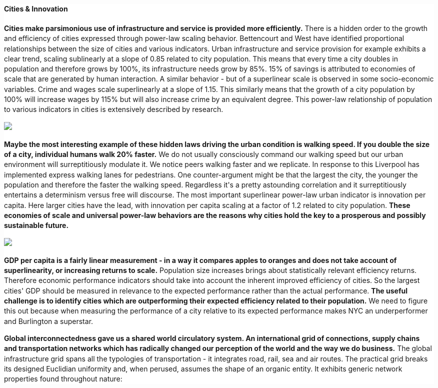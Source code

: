 #### Cities & Innovation

**Cities make parsimonious use of infrastructure and service is provided more efficiently.** There is a hidden order to the growth and efficiency of cities expressed through power-law scaling behavior. Bettencourt and West have identified proportional relationships between the size of cities and various indicators. Urban infrastructure and service provision for example exhibits a clear trend, scaling sublinearly at a slope of 0.85 related to city population. This means that every time a city doubles in population and therefore grows by 100%, its infrastructure needs grow by 85%. 15% of savings is attributed to economies of scale that are generated by human interaction. A similar behavior - but of a superlinear scale is observed in some socio-economic variables. Crime and wages scale superlinearly at a slope of 1.15. This similarly means that the growth of a city population by 100% will increase wages by 115% but will also increase crime by an equivalent degree. This power-law relationship of population to various indicators in cities is extensively described by research.

[![](https://cdn.substack.com/image/fetch/w_1456,c_limit,f_auto,q_auto:good,fl_progressive:steep/https%3A%2F%2Fbucketeer-e05bbc84-baa3-437e-9518-adb32be77984.s3.amazonaws.com%2Fpublic%2Fimages%2F81fb928f-1c89-4a00-80c6-f9b984b552db_918x411.png)](https://cdn.substack.com/image/fetch/f_auto,q_auto:good,fl_progressive:steep/https%3A%2F%2Fbucketeer-e05bbc84-baa3-437e-9518-adb32be77984.s3.amazonaws.com%2Fpublic%2Fimages%2F81fb928f-1c89-4a00-80c6-f9b984b552db_918x411.png)

**Maybe the most interesting example of these hidden laws driving the urban condition is walking speed. If you double the size of a city, individual humans walk 20% faster.** We do not usually consciously command our walking speed but our urban environment will surreptitiously modulate it. We notice peers walking faster and we replicate. In response to this Liverpool has implemented express walking lanes for pedestrians. One counter-argument might be that the largest the city, the younger the population and therefore the faster the walking speed. Regardless it's a pretty astounding correlation and it surreptitiously entertains a determinism versus free will discourse. The most important superlinear power-law urban indicator is innovation per capita. Here larger cities have the lead, with innovation per capita scaling at a factor of 1.2 related to city population. **These economies of scale and universal power-law behaviors are the reasons why cities hold the key to a prosperous and possibly sustainable future.**

[![](https://cdn.substack.com/image/fetch/w_1456,c_limit,f_auto,q_auto:good,fl_progressive:steep/https%3A%2F%2Fbucketeer-e05bbc84-baa3-437e-9518-adb32be77984.s3.amazonaws.com%2Fpublic%2Fimages%2Ff017d13c-24bd-43f2-a302-d9a1248775ba_834x689.png)](https://cdn.substack.com/image/fetch/f_auto,q_auto:good,fl_progressive:steep/https%3A%2F%2Fbucketeer-e05bbc84-baa3-437e-9518-adb32be77984.s3.amazonaws.com%2Fpublic%2Fimages%2Ff017d13c-24bd-43f2-a302-d9a1248775ba_834x689.png)

**GDP per capita is a fairly linear measurement - in a way it compares apples to oranges and does not take account of superlinearity, or increasing returns to scale.** Population size increases brings about statistically relevant efficiency returns. Therefore economic performance indicators should take into account the inherent improved efficiency of cities. So the largest cities' GDP should be measured in relevance to the expected performance rather than the actual performance. **The useful challenge is to identify cities which are outperforming their expected efficiency related to their population.** We need to figure this out because when measuring the performance of a city relative to its expected performance makes NYC an underperformer and Burlington a superstar.

**Global interconnectedness gave us a shared world circulatory system. An international grid of connections, supply chains and transportation networks which has radically changed our perception of the world and the way we do business.** The global infrastructure grid spans all the typologies of transportation - it integrates road, rail, sea and air routes. The practical grid breaks its designed Euclidian uniformity and, when perused, assumes the shape of an organic entity. It exhibits generic network properties found throughout nature:

